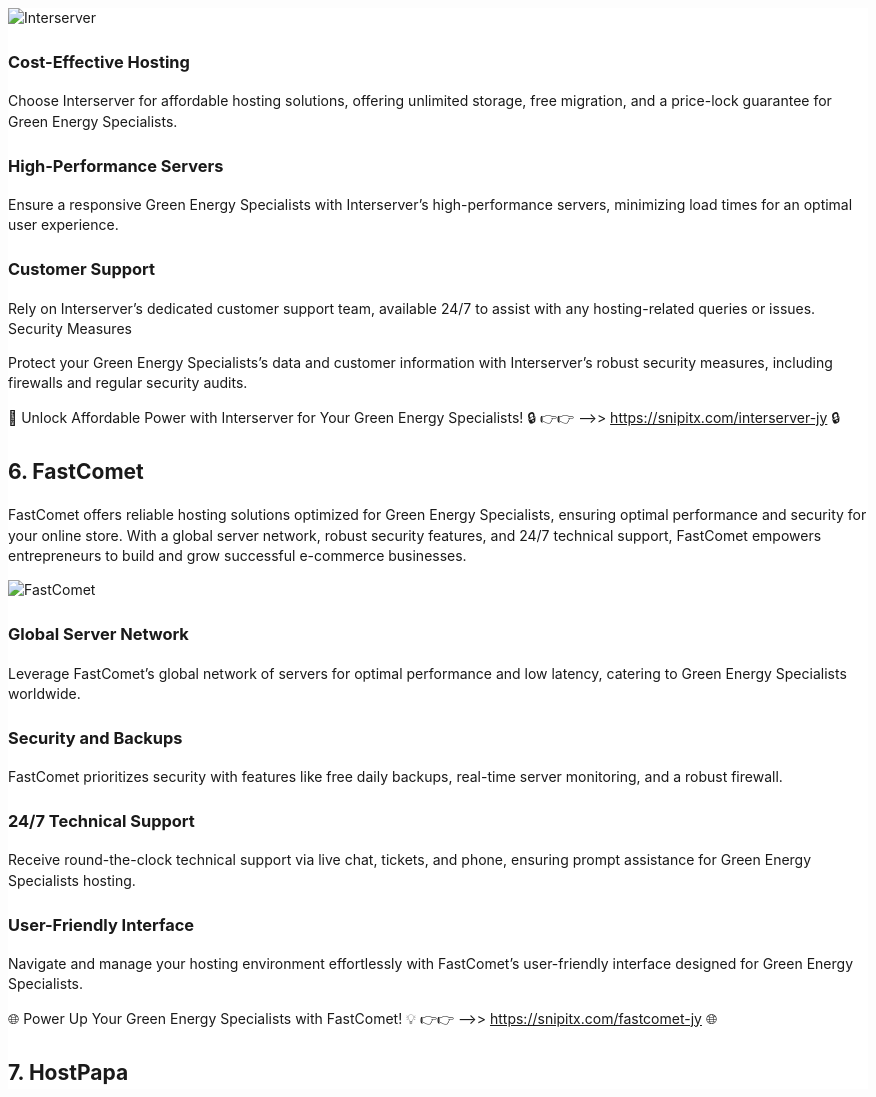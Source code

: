 ![Interserver](https://i.imgur.com/OM5dOEW.jpeg "Interserver Hosting")

### Cost-Effective Hosting
Choose Interserver for affordable hosting solutions, offering unlimited storage, free migration, and a price-lock guarantee for Green Energy Specialists.

### High-Performance Servers
Ensure a responsive Green Energy Specialists with Interserver’s high-performance servers, minimizing load times for an optimal user experience.

### Customer Support
Rely on Interserver’s dedicated customer support team, available 24/7 to assist with any hosting-related queries or issues.
Security Measures

Protect your Green Energy Specialists’s data and customer information with Interserver’s robust security measures, including firewalls and regular security audits.

💸 Unlock Affordable Power with Interserver for Your Green Energy Specialists! 🔒
👉👉 -->> https://snipitx.com/interserver-jy 🔒

## 6. FastComet

FastComet offers reliable hosting solutions optimized for Green Energy Specialists, ensuring optimal performance and security for your online store. With a global server network, robust security features, and 24/7 technical support, FastComet empowers entrepreneurs to build and grow successful e-commerce businesses.

![FastComet](https://i.imgur.com/7qgXuWp.png "FastComet Hosting")

### Global Server Network
Leverage FastComet’s global network of servers for optimal performance and low latency, catering to Green Energy Specialists worldwide.

### Security and Backups
FastComet prioritizes security with features like free daily backups, real-time server monitoring, and a robust firewall.

### 24/7 Technical Support
Receive round-the-clock technical support via live chat, tickets, and phone, ensuring prompt assistance for Green Energy Specialists hosting.

### User-Friendly Interface
Navigate and manage your hosting environment effortlessly with FastComet’s user-friendly interface designed for Green Energy Specialists.

🌐 Power Up Your Green Energy Specialists with FastComet! 💡
👉👉 -->> https://snipitx.com/fastcomet-jy 🌐

## 7. HostPapa
